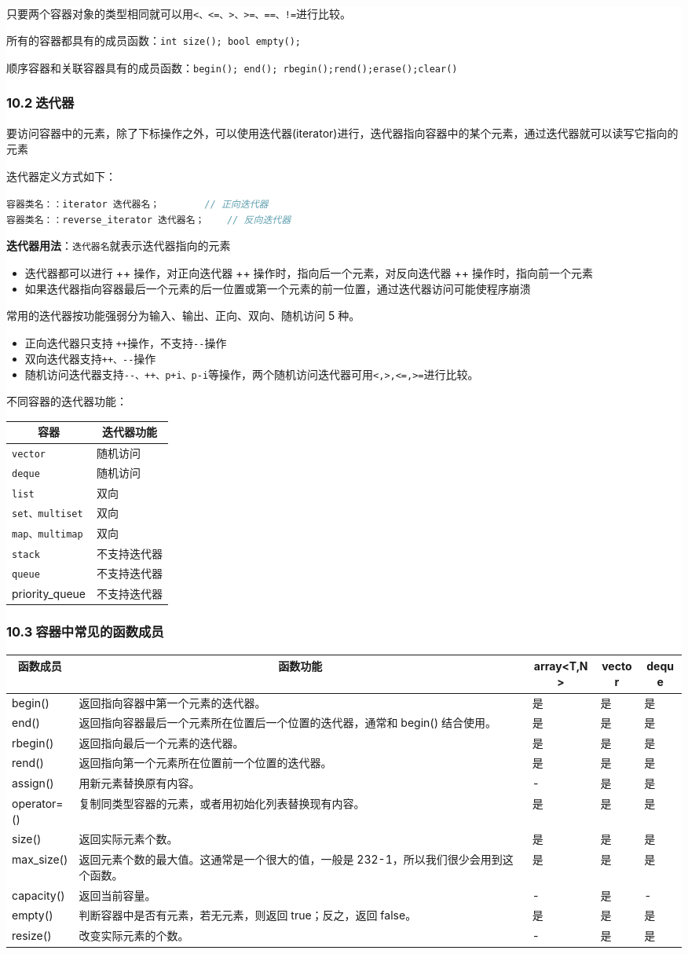 只要两个容器对象的类型相同就可以用`<、<=、>、>=、==、!=`进行比较。

所有的容器都具有的成员函数：`int size(); bool empty();`

顺序容器和关联容器具有的成员函数：`begin(); end(); rbegin();rend();erase();clear()`

### 10.2 迭代器

要访问容器中的元素，除了下标操作之外，可以使用迭代器(iterator)进行，迭代器指向容器中的某个元素，通过迭代器就可以读写它指向的元素

迭代器定义方式如下：

```c++
容器类名：：iterator 迭代器名；		// 正向迭代器
容器类名：：reverse_iterator 迭代器名；	// 反向迭代器
```

**迭代器用法**：`迭代器名`就表示迭代器指向的元素

- 迭代器都可以进行 ++ 操作，对正向迭代器 ++ 操作时，指向后一个元素，对反向迭代器 ++ 操作时，指向前一个元素
- 如果迭代器指向容器最后一个元素的后一位置或第一个元素的前一位置，通过迭代器访问可能使程序崩溃

常用的迭代器按功能强弱分为输入、输出、正向、双向、随机访问 5 种。

- 正向迭代器只支持 `++`操作，不支持`--`操作
- 双向迭代器支持`++、--`操作
- 随机访问迭代器支持`--、++、p+i、p-i`等操作，两个随机访问迭代器可用`<,>,<=,>=`进行比较。

不同容器的迭代器功能：

| 容器            | 迭代器功能   |
| --------------- | ------------ |
| `vector`        | 随机访问     |
| `deque`         | 随机访问     |
| `list`          | 双向         |
| `set、multiset` | 双向         |
| `map、multimap` | 双向         |
| `stack`         | 不支持迭代器 |
| `queue`         | 不支持迭代器 |
| priority_queue  | 不支持迭代器 |

### 10.3 容器中常见的函数成员

| 函数成员       | 函数功能                                                     | array<T,N> | vector<T> | deque<T> |
| -------------- | ------------------------------------------------------------ | ---------- | --------- | -------- |
| begin()        | 返回指向容器中第一个元素的迭代器。                           | 是         | 是        | 是       |
| end()          | 返回指向容器最后一个元素所在位置后一个位置的迭代器，通常和 begin() 结合使用。 | 是         | 是        | 是       |
| rbegin()       | 返回指向最后一个元素的迭代器。                               | 是         | 是        | 是       |
| rend()         | 返回指向第一个元素所在位置前一个位置的迭代器。               | 是         | 是        | 是       |
| assign()       | 用新元素替换原有内容。                                       | -          | 是        | 是       |
| operator=()    | 复制同类型容器的元素，或者用初始化列表替换现有内容。         | 是         | 是        | 是       |
| size()         | 返回实际元素个数。                                           | 是         | 是        | 是       |
| max_size()     | 返回元素个数的最大值。这通常是一个很大的值，一般是 232-1，所以我们很少会用到这个函数。 | 是         | 是        | 是       |
| capacity()     | 返回当前容量。                                               | -          | 是        | -        |
| empty()        | 判断容器中是否有元素，若无元素，则返回 true；反之，返回 false。 | 是         | 是        | 是       |
| resize()       | 改变实际元素的个数。                                         | -          | 是        | 是       |
